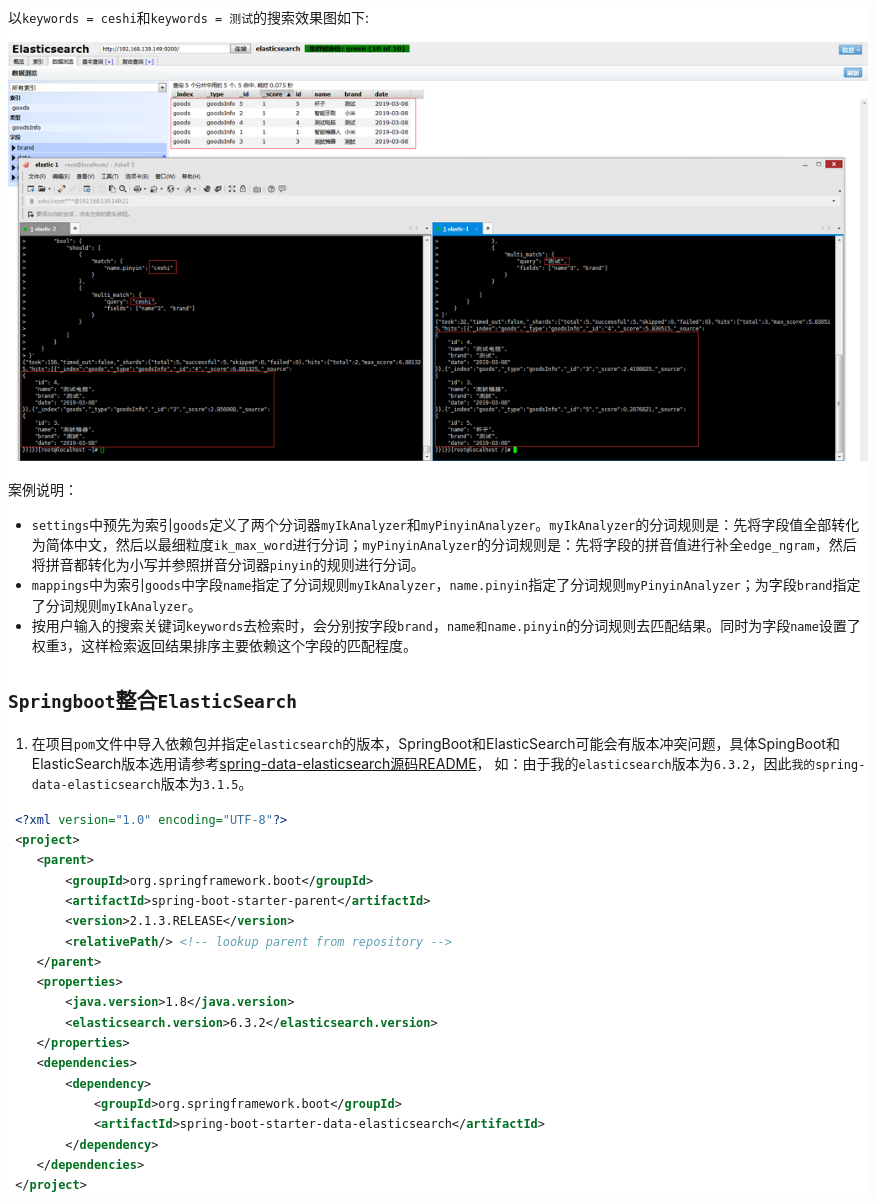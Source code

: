 以`keywords = ceshi`和`keywords = 测试`的搜索效果图如下:

![自定义分词规则检索结果](images/26.png)

案例说明：
- `settings`中预先为索引`goods`定义了两个分词器`myIkAnalyzer`和`myPinyinAnalyzer`。`myIkAnalyzer`的分词规则是：先将字段值全部转化为简体中文，然后以最细粒度`ik_max_word`进行分词；`myPinyinAnalyzer`的分词规则是：先将字段的拼音值进行补全`edge_ngram`，然后将拼音都转化为小写并参照拼音分词器`pinyin`的规则进行分词。
- `mappings`中为索引`goods`中字段`name`指定了分词规则`myIkAnalyzer`，`name.pinyin`指定了分词规则`myPinyinAnalyzer`；为字段`brand`指定了分词规则`myIkAnalyzer`。
- 按用户输入的搜索关键词`keywords`去检索时，会分别按字段`brand`，`name和name.pinyin`的分词规则去匹配结果。同时为字段`name`设置了权重`3`，这样检索返回结果排序主要依赖这个字段的匹配程度。

## `Springboot`整合`ElasticSearch`

1. 在项目`pom`文件中导入依赖包并指定`elasticsearch`的版本，SpringBoot和ElasticSearch可能会有版本冲突问题，具体SpingBoot和ElasticSearch版本选用请参考[spring-data-elasticsearch源码README](https://github.com/spring-projects/spring-data-elasticsearch)，
如：由于我的`elasticsearch`版本为`6.3.2`，因此`我的spring-data-elasticsearch`版本为`3.1.5`。

```xml
 <?xml version="1.0" encoding="UTF-8"?>
 <project>
    <parent>
        <groupId>org.springframework.boot</groupId>
        <artifactId>spring-boot-starter-parent</artifactId>
        <version>2.1.3.RELEASE</version>
        <relativePath/> <!-- lookup parent from repository -->
    </parent>
    <properties>
        <java.version>1.8</java.version>
        <elasticsearch.version>6.3.2</elasticsearch.version>
    </properties>
    <dependencies>
        <dependency>
            <groupId>org.springframework.boot</groupId>
            <artifactId>spring-boot-starter-data-elasticsearch</artifactId>
        </dependency>
    </dependencies>   
 </project>
```
